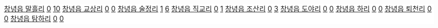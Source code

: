 
  <tr class="item">
    <td><a href="4874025023.html">창녕읍 말흘리</a></td>
    <td><a href="4874025023.html">0</a></td>
    <td><a href="4874025023.html">10</a></td>
  </tr>
    

  <tr class="item">
    <td><a href="4874025024.html">창녕읍 교상리</a></td>
    <td><a href="4874025024.html">0</a></td>
    <td><a href="4874025024.html">0</a></td>
  </tr>
    

  <tr class="item">
    <td><a href="4874025025.html">창녕읍 술정리</a></td>
    <td><a href="4874025025.html">1</a></td>
    <td><a href="4874025025.html">6</a></td>
  </tr>
    

  <tr class="item">
    <td><a href="4874025026.html">창녕읍 직교리</a></td>
    <td><a href="4874025026.html">0</a></td>
    <td><a href="4874025026.html">1</a></td>
  </tr>
    

  <tr class="item">
    <td><a href="4874025027.html">창녕읍 조산리</a></td>
    <td><a href="4874025027.html">0</a></td>
    <td><a href="4874025027.html">3</a></td>
  </tr>
    

  <tr class="item">
    <td><a href="4874025028.html">창녕읍 도야리</a></td>
    <td><a href="4874025028.html">0</a></td>
    <td><a href="4874025028.html">0</a></td>
  </tr>
    

  <tr class="item">
    <td><a href="4874025029.html">창녕읍 하리</a></td>
    <td><a href="4874025029.html">0</a></td>
    <td><a href="4874025029.html">0</a></td>
  </tr>
    

  <tr class="item">
    <td><a href="4874025030.html">창녕읍 퇴천리</a></td>
    <td><a href="4874025030.html">0</a></td>
    <td><a href="4874025030.html">0</a></td>
  </tr>
    

  <tr class="item">
    <td><a href="4874025031.html">창녕읍 탐하리</a></td>
    <td><a href="4874025031.html">0</a></td>
    <td><a href="4874025031.html">0</a></td>
  </tr>
    
